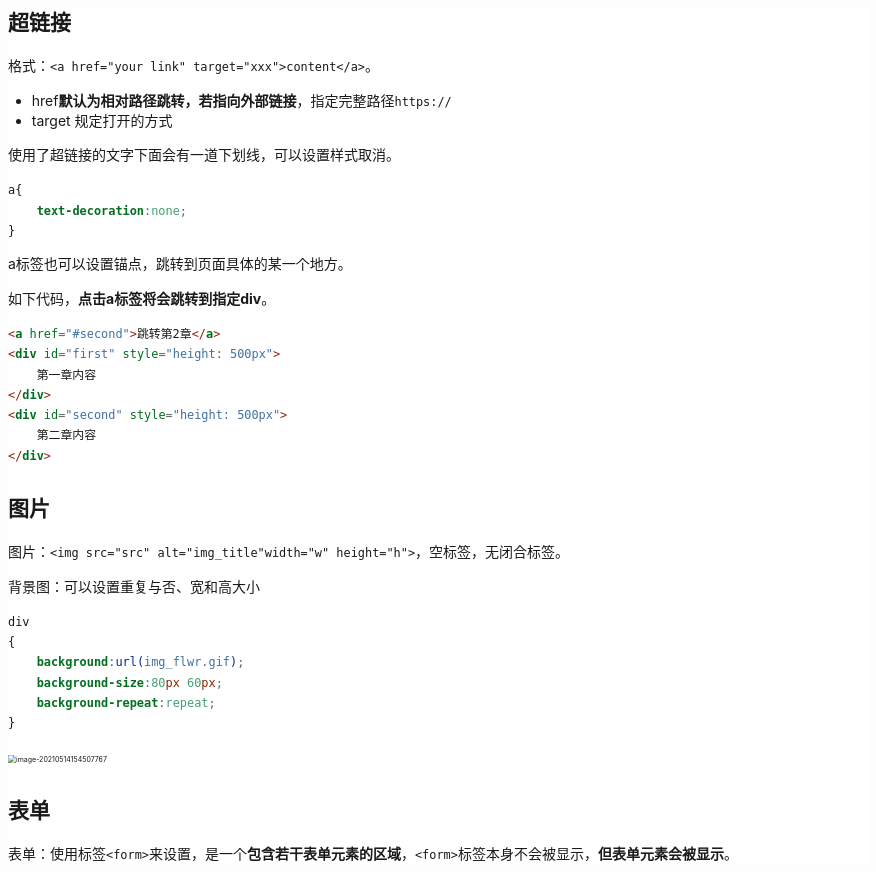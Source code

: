 ## 超链接

格式：`<a href="your link" target="xxx">content</a>`。

* href**默认为相对路径跳转，若指向外部链接**，指定完整路径`https://`
* target 规定打开的方式 





使用了超链接的文字下面会有一道下划线，可以设置样式取消。

```css
a{
    text-decoration:none;
}
```





a标签也可以设置锚点，跳转到页面具体的某一个地方。

如下代码，**点击a标签将会跳转到指定div**。

```html
<a href="#second">跳转第2章</a>
<div id="first" style="height: 500px">
    第一章内容
</div>
<div id="second" style="height: 500px">
    第二章内容
</div> 
```

## 图片

图片：`<img src="src" alt="img_title"width="w" height="h">`，空标签，无闭合标签。



背景图：可以设置重复与否、宽和高大小 

```css
div
{
    background:url(img_flwr.gif);
    background-size:80px 60px;
    background-repeat:repeat;
}
```

<img src="../better/resources/image-20210514154507767.png" alt="image-20210514154507767" style="zoom:50%;" />

## 表单

表单：使用标签` <form> `来设置，是一个**包含若干表单元素的区域**，`<form>`标签本身不会被显示，**但表单元素会被显示**。
